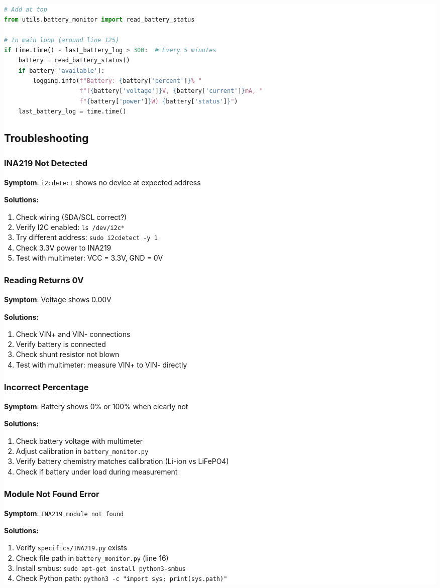 ```python
# Add at top
from utils.battery_monitor import read_battery_status

# In main loop (around line 125)
if time.time() - last_battery_log > 300:  # Every 5 minutes
    battery = read_battery_status()
    if battery['available']:
        logging.info(f"Battery: {battery['percent']}% "
                     f"({battery['voltage']}V, {battery['current']}mA, "
                     f"{battery['power']}W) {battery['status']}")
    last_battery_log = time.time()
```

## Troubleshooting

### INA219 Not Detected

**Symptom**: `i2cdetect` shows no device at expected address

**Solutions:**
1. Check wiring (SDA/SCL correct?)
2. Verify I2C enabled: `ls /dev/i2c*`
3. Try different address: `sudo i2cdetect -y 1`
4. Check 3.3V power to INA219
5. Test with multimeter: VCC = 3.3V, GND = 0V

### Reading Returns 0V

**Symptom**: Voltage shows 0.00V

**Solutions:**
1. Check VIN+ and VIN- connections
2. Verify battery is connected
3. Check shunt resistor not blown
4. Test with multimeter: measure VIN+ to VIN- directly

### Incorrect Percentage

**Symptom**: Battery shows 0% or 100% when clearly not

**Solutions:**
1. Check battery voltage with multimeter
2. Adjust calibration in `battery_monitor.py`
3. Verify battery chemistry matches calibration (Li-ion vs LiFePO4)
4. Check if battery under load during measurement

### Module Not Found Error

**Symptom**: `INA219 module not found`

**Solutions:**
1. Verify `specifics/INA219.py` exists
2. Check file path in `battery_monitor.py` (line 16)
3. Install smbus: `sudo apt-get install python3-smbus`
4. Check Python path: `python3 -c "import sys; print(sys.path)"`
